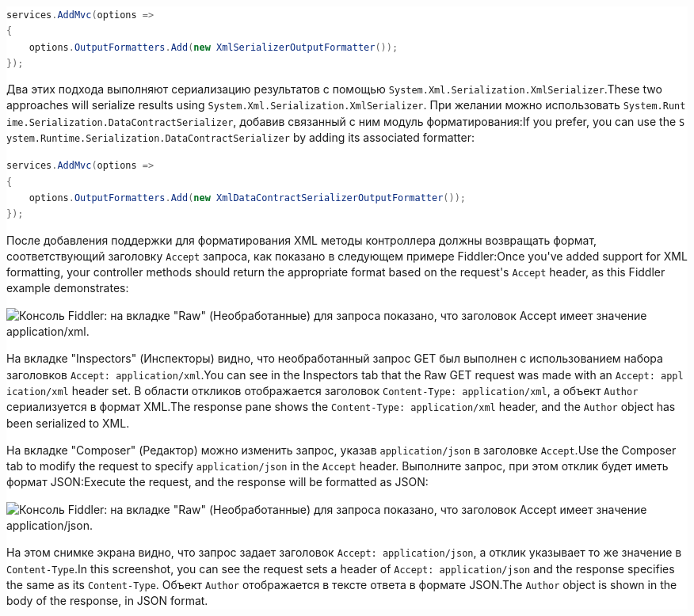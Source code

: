 ```csharp
services.AddMvc(options =>
{
    options.OutputFormatters.Add(new XmlSerializerOutputFormatter());
});
```

<span data-ttu-id="17030-173">Два этих подхода выполняют сериализацию результатов с помощью `System.Xml.Serialization.XmlSerializer`.</span><span class="sxs-lookup"><span data-stu-id="17030-173">These two approaches will serialize results using `System.Xml.Serialization.XmlSerializer`.</span></span> <span data-ttu-id="17030-174">При желании можно использовать `System.Runtime.Serialization.DataContractSerializer`, добавив связанный с ним модуль форматирования:</span><span class="sxs-lookup"><span data-stu-id="17030-174">If you prefer, you can use the `System.Runtime.Serialization.DataContractSerializer` by adding its associated formatter:</span></span>

```csharp
services.AddMvc(options =>
{
    options.OutputFormatters.Add(new XmlDataContractSerializerOutputFormatter());
});
```

<span data-ttu-id="17030-175">После добавления поддержки для форматирования XML методы контроллера должны возвращать формат, соответствующий заголовку `Accept` запроса, как показано в следующем примере Fiddler:</span><span class="sxs-lookup"><span data-stu-id="17030-175">Once you've added support for XML formatting, your controller methods should return the appropriate format based on the request's `Accept` header, as this Fiddler example demonstrates:</span></span>

![Консоль Fiddler: на вкладке "Raw" (Необработанные) для запроса показано, что заголовок Accept имеет значение application/xml.](formatting/_static/xml-response.png)

<span data-ttu-id="17030-178">На вкладке "Inspectors" (Инспекторы) видно, что необработанный запрос GET был выполнен с использованием набора заголовков `Accept: application/xml`.</span><span class="sxs-lookup"><span data-stu-id="17030-178">You can see in the Inspectors tab that the Raw GET request was made with an `Accept: application/xml` header set.</span></span> <span data-ttu-id="17030-179">В области откликов отображается заголовок `Content-Type: application/xml`, а объект `Author` сериализуется в формат XML.</span><span class="sxs-lookup"><span data-stu-id="17030-179">The response pane shows the `Content-Type: application/xml` header, and the `Author` object has been serialized to XML.</span></span>

<span data-ttu-id="17030-180">На вкладке "Composer" (Редактор) можно изменить запрос, указав `application/json` в заголовке `Accept`.</span><span class="sxs-lookup"><span data-stu-id="17030-180">Use the Composer tab to modify the request to specify `application/json` in the `Accept` header.</span></span> <span data-ttu-id="17030-181">Выполните запрос, при этом отклик будет иметь формат JSON:</span><span class="sxs-lookup"><span data-stu-id="17030-181">Execute the request, and the response will be formatted as JSON:</span></span>

![Консоль Fiddler: на вкладке "Raw" (Необработанные) для запроса показано, что заголовок Accept имеет значение application/json.](formatting/_static/json-response-fiddler.png)

<span data-ttu-id="17030-184">На этом снимке экрана видно, что запрос задает заголовок `Accept: application/json`, а отклик указывает то же значение в `Content-Type`.</span><span class="sxs-lookup"><span data-stu-id="17030-184">In this screenshot, you can see the request sets a header of `Accept: application/json` and the response specifies the same as its `Content-Type`.</span></span> <span data-ttu-id="17030-185">Объект `Author` отображается в тексте ответа в формате JSON.</span><span class="sxs-lookup"><span data-stu-id="17030-185">The `Author` object is shown in the body of the response, in JSON format.</span></span>
